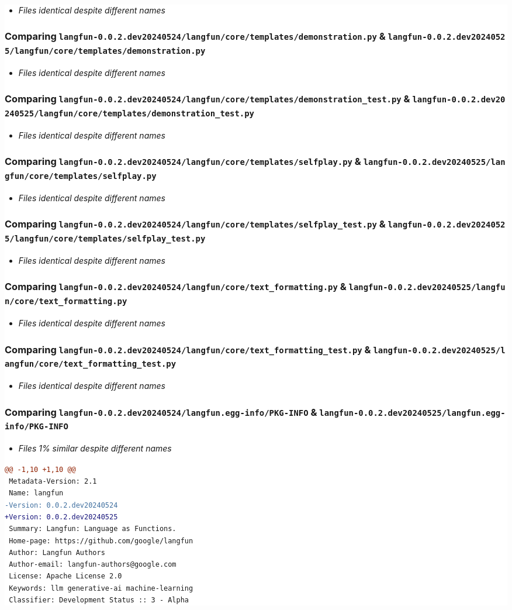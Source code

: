 * *Files identical despite different names*

### Comparing `langfun-0.0.2.dev20240524/langfun/core/templates/demonstration.py` & `langfun-0.0.2.dev20240525/langfun/core/templates/demonstration.py`

 * *Files identical despite different names*

### Comparing `langfun-0.0.2.dev20240524/langfun/core/templates/demonstration_test.py` & `langfun-0.0.2.dev20240525/langfun/core/templates/demonstration_test.py`

 * *Files identical despite different names*

### Comparing `langfun-0.0.2.dev20240524/langfun/core/templates/selfplay.py` & `langfun-0.0.2.dev20240525/langfun/core/templates/selfplay.py`

 * *Files identical despite different names*

### Comparing `langfun-0.0.2.dev20240524/langfun/core/templates/selfplay_test.py` & `langfun-0.0.2.dev20240525/langfun/core/templates/selfplay_test.py`

 * *Files identical despite different names*

### Comparing `langfun-0.0.2.dev20240524/langfun/core/text_formatting.py` & `langfun-0.0.2.dev20240525/langfun/core/text_formatting.py`

 * *Files identical despite different names*

### Comparing `langfun-0.0.2.dev20240524/langfun/core/text_formatting_test.py` & `langfun-0.0.2.dev20240525/langfun/core/text_formatting_test.py`

 * *Files identical despite different names*

### Comparing `langfun-0.0.2.dev20240524/langfun.egg-info/PKG-INFO` & `langfun-0.0.2.dev20240525/langfun.egg-info/PKG-INFO`

 * *Files 1% similar despite different names*

```diff
@@ -1,10 +1,10 @@
 Metadata-Version: 2.1
 Name: langfun
-Version: 0.0.2.dev20240524
+Version: 0.0.2.dev20240525
 Summary: Langfun: Language as Functions.
 Home-page: https://github.com/google/langfun
 Author: Langfun Authors
 Author-email: langfun-authors@google.com
 License: Apache License 2.0
 Keywords: llm generative-ai machine-learning
 Classifier: Development Status :: 3 - Alpha
```
